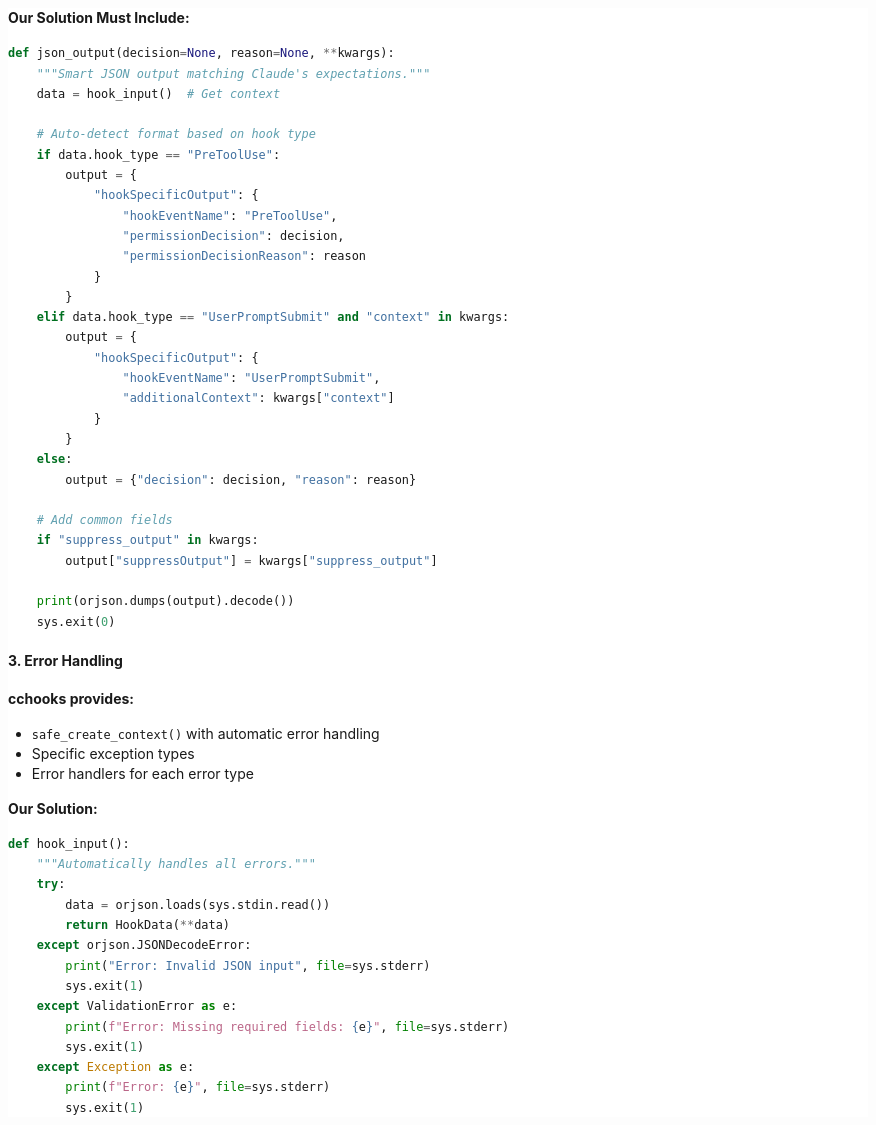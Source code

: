 **Our Solution Must Include:**
```python
def json_output(decision=None, reason=None, **kwargs):
    """Smart JSON output matching Claude's expectations."""
    data = hook_input()  # Get context
    
    # Auto-detect format based on hook type
    if data.hook_type == "PreToolUse":
        output = {
            "hookSpecificOutput": {
                "hookEventName": "PreToolUse",
                "permissionDecision": decision,
                "permissionDecisionReason": reason
            }
        }
    elif data.hook_type == "UserPromptSubmit" and "context" in kwargs:
        output = {
            "hookSpecificOutput": {
                "hookEventName": "UserPromptSubmit",
                "additionalContext": kwargs["context"]
            }
        }
    else:
        output = {"decision": decision, "reason": reason}
    
    # Add common fields
    if "suppress_output" in kwargs:
        output["suppressOutput"] = kwargs["suppress_output"]
    
    print(orjson.dumps(output).decode())
    sys.exit(0)
```

#### 3. Error Handling
**cchooks provides:**
- `safe_create_context()` with automatic error handling
- Specific exception types
- Error handlers for each error type

**Our Solution:**
```python
def hook_input():
    """Automatically handles all errors."""
    try:
        data = orjson.loads(sys.stdin.read())
        return HookData(**data)
    except orjson.JSONDecodeError:
        print("Error: Invalid JSON input", file=sys.stderr)
        sys.exit(1)
    except ValidationError as e:
        print(f"Error: Missing required fields: {e}", file=sys.stderr)
        sys.exit(1)
    except Exception as e:
        print(f"Error: {e}", file=sys.stderr)
        sys.exit(1)
```
